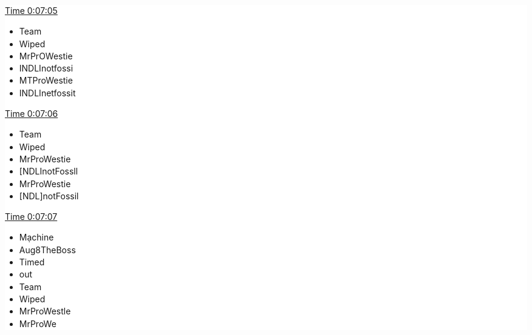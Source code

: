  [Time 0:07:05](https://youtu.be/l-OdLkcOQJM?t=420) 
- Team 
- Wiped 
- MrPrOWestie 
- INDLInotfossi 
- MTProWestie 
- INDLInetfossit 

 [Time 0:07:06](https://youtu.be/l-OdLkcOQJM?t=421) 
- Team 
- Wiped 
- MrProWestie 
- [NDLInotFossll 
- MrProWestie 
- [NDL]notFossil 

 [Time 0:07:07](https://youtu.be/l-OdLkcOQJM?t=422) 
- Mạchine 
- Aug8TheBoss 
- Timed 
- out 
- Team 
- Wiped 
- MrProWestle 
- MrProWe 

